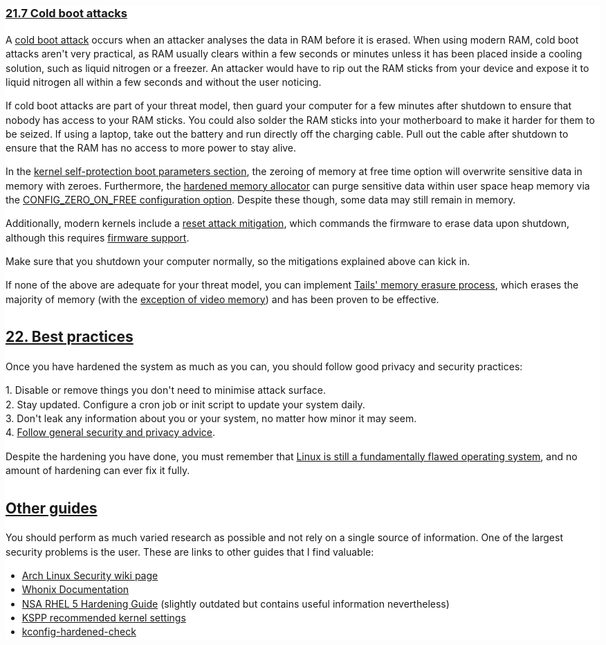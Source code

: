 ### [21.7 Cold boot attacks](#cold-boot-attacks)

A [cold boot attack](https://en.wikipedia.org/wiki/Cold_boot_attack) occurs when an attacker analyses the data in RAM before it is erased. When using modern RAM, cold boot attacks aren't very practical, as RAM usually clears within a few seconds or minutes unless it has been placed inside a cooling solution, such as liquid nitrogen or a freezer. An attacker would have to rip out the RAM sticks from your device and expose it to liquid nitrogen all within a few seconds and without the user noticing.  
  
If cold boot attacks are part of your threat model, then guard your computer for a few minutes after shutdown to ensure that nobody has access to your RAM sticks. You could also solder the RAM sticks into your motherboard to make it harder for them to be seized. If using a laptop, take out the battery and run directly off the charging cable. Pull out the cable after shutdown to ensure that the RAM has no access to more power to stay alive.  
  
In the [kernel self-protection boot parameters section](#boot-kernel), the zeroing of memory at free time option will overwrite sensitive data in memory with zeroes. Furthermore, the [hardened memory allocator](#hardened-malloc) can purge sensitive data within user space heap memory via the [CONFIG\_ZERO\_ON\_FREE configuration option](https://github.com/GrapheneOS/hardened_malloc#configuration). Despite these though, some data may still remain in memory.  
  
Additionally, modern kernels include a [reset attack mitigation](https://lwn.net/Articles/730006/), which commands the firmware to erase data upon shutdown, although this requires [firmware support](https://www.trustedcomputinggroup.org/wp-content/uploads/Platform-Reset-Attack-Mitigation-Specification.pdf).  
  
Make sure that you shutdown your computer normally, so the mitigations explained above can kick in.  
  
If none of the above are adequate for your threat model, you can implement [Tails' memory erasure process](https://tails.boum.org/contribute/design/memory_erasure/), which erases the majority of memory (with the [exception of video memory](https://tails.boum.org/support/known_issues/index.en.html#video-memory)) and has been proven to be effective.

[22\. Best practices](#best-practices)
--------------------------------------

Once you have hardened the system as much as you can, you should follow good privacy and security practices:  
  
1\. Disable or remove things you don't need to minimise attack surface.  
2\. Stay updated. Configure a cron job or init script to update your system daily.  
3\. Don't leak any information about you or your system, no matter how minor it may seem.  
4\. [Follow general security and privacy advice](../security-privacy-advice.html).  
  
Despite the hardening you have done, you must remember that [Linux is still a fundamentally flawed operating system](../linux.html), and no amount of hardening can ever fix it fully.

[Other guides](#other-guides)
-----------------------------

You should perform as much varied research as possible and not rely on a single source of information. One of the largest security problems is the user. These are links to other guides that I find valuable:

*   [Arch Linux Security wiki page](https://wiki.archlinux.org/index.php/Security)
*   [Whonix Documentation](https://www.whonix.org/wiki/Documentation)
*   [NSA RHEL 5 Hardening Guide](https://apps.nsa.gov/iaarchive/library/ia-guidance/security-configuration/operating-systems/guide-to-the-secure-configuration-of-red-hat-enterprise.cfm) (slightly outdated but contains useful information nevertheless)
*   [KSPP recommended kernel settings](https://kernsec.org/wiki/index.php/Kernel_Self_Protection_Project/Recommended_Settings)
*   [kconfig-hardened-check](https://github.com/a13xp0p0v/kconfig-hardened-check/)
